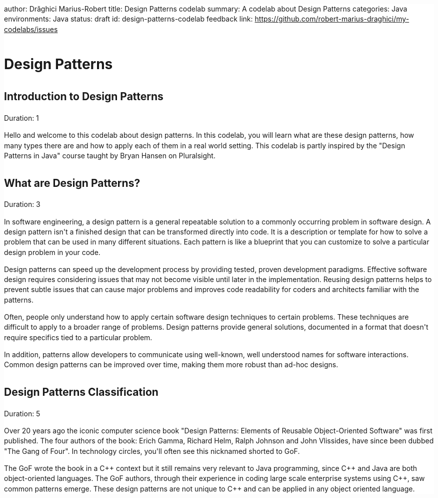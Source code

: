 author: Drăghici Marius-Robert
title: Design Patterns codelab
summary: A codelab about Design Patterns
categories: Java
environments: Java
status: draft
id: design-patterns-codelab
feedback link: https://github.com/robert-marius-draghici/my-codelabs/issues

# Design Patterns

## Introduction to Design Patterns
Duration: 1

Hello and welcome to this codelab about design patterns. In this codelab, you will learn what are these design patterns, how many types there are and how to apply each of them in a real world setting. This codelab is partly inspired by the "Design Patterns in Java" course taught by Bryan Hansen on Pluralsight.

## What are Design Patterns?
Duration: 3

In software engineering, a design pattern is a general repeatable solution to a commonly occurring problem in software design. A design pattern isn't a finished design that can be transformed directly into code. It is a description or template for how to solve a problem that can be used in many different situations. Each pattern is like a blueprint that you can customize to solve a particular design problem in your code.

Design patterns can speed up the development process by providing tested, proven development paradigms. Effective software design requires considering issues that may not become visible until later in the implementation. Reusing design patterns helps to prevent subtle issues that can cause major problems and improves code readability for coders and architects familiar with the patterns.

Often, people only understand how to apply certain software design techniques to certain problems. These techniques are difficult to apply to a broader range of problems. Design patterns provide general solutions, documented in a format that doesn't require specifics tied to a particular problem.

In addition, patterns allow developers to communicate using well-known, well understood names for software interactions. Common design patterns can be improved over time, making them more robust than ad-hoc designs. 

## Design Patterns Classification
Duration: 5

Over 20 years ago the iconic computer science book "Design Patterns: Elements of Reusable Object-Oriented Software" was first published. The four authors of the book: Erich Gamma, Richard Helm, Ralph Johnson and John Vlissides, have since been dubbed "The Gang of Four". In technology circles, you'll often see this nicknamed shorted to GoF.

The GoF wrote the book in a C++ context but it still remains very relevant to Java programming, since C++ and Java are both object-oriented languages. The GoF authors, through their experience in coding large scale enterprise systems using C++, saw common patterns emerge. These design patterns are not unique to C++ and can be applied in any object oriented language.
